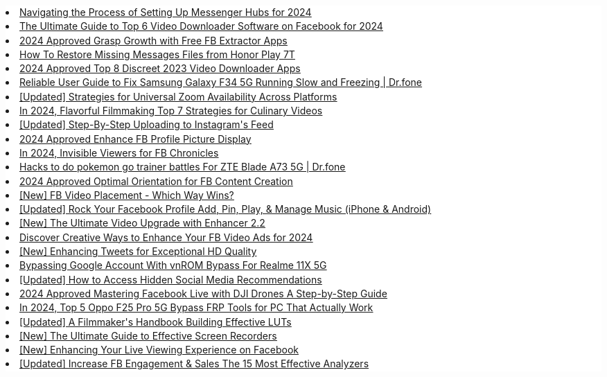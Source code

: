 <li><a href="https://facebook-video-files.techidaily.com/navigating-the-process-of-setting-up-messenger-hubs-for-2024/"><u>Navigating the Process of Setting Up Messenger Hubs for 2024</u></a></li>
<li><a href="https://facebook-video-files.techidaily.com/the-ultimate-guide-to-top-6-video-downloader-software-on-facebook-for-2024/"><u>The Ultimate Guide to Top 6 Video Downloader Software on Facebook for 2024</u></a></li>
<li><a href="https://facebook-video-files.techidaily.com/2024-approved-grasp-growth-with-free-fb-extractor-apps/"><u>2024 Approved  Grasp Growth with Free FB Extractor Apps</u></a></li>
<li><a href="https://blog-min.techidaily.com/how-to-restore-missing-messages-files-from-honor-play-7t-by-fonelab-android-recover-messages/"><u>How To  Restore Missing Messages Files from Honor Play 7T</u></a></li>
<li><a href="https://facebook-video-files.techidaily.com/2024-approved-top-8-discreet-2023-video-downloader-apps/"><u>2024 Approved  Top 8 Discreet 2023 Video Downloader Apps</u></a></li>
<li><a href="https://fix-guide.techidaily.com/reliable-user-guide-to-fix-samsung-galaxy-f34-5g-running-slow-and-freezing-drfone-by-drfone-fix-android-problems-fix-android-problems/"><u>Reliable User Guide to Fix Samsung Galaxy F34 5G Running Slow and Freezing | Dr.fone</u></a></li>
<li><a href="https://desktop-recording.techidaily.com/updated-strategies-for-universal-zoom-availability-across-platforms/"><u>[Updated] Strategies for Universal Zoom Availability Across Platforms</u></a></li>
<li><a href="https://some-techniques.techidaily.com/in-2024-flavorful-filmmaking-top-7-strategies-for-culinary-videos/"><u>In 2024, Flavorful Filmmaking  Top 7 Strategies for Culinary Videos</u></a></li>
<li><a href="https://facebook-video-files.techidaily.com/updated-step-by-step-uploading-to-instagrams-feed/"><u>[Updated] Step-By-Step  Uploading to Instagram's Feed</u></a></li>
<li><a href="https://facebook-video-files.techidaily.com/2024-approved-enhance-fb-profile-picture-display/"><u>2024 Approved  Enhance FB Profile Picture Display</u></a></li>
<li><a href="https://facebook-video-files.techidaily.com/in-2024-invisible-viewers-for-fb-chronicles/"><u>In 2024, Invisible Viewers for FB Chronicles</u></a></li>
<li><a href="https://android-pokemon-go.techidaily.com/hacks-to-do-pokemon-go-trainer-battles-for-zte-blade-a73-5g-drfone-by-drfone-virtual-android/"><u>Hacks to do pokemon go trainer battles For ZTE Blade A73 5G | Dr.fone</u></a></li>
<li><a href="https://facebook-video-files.techidaily.com/2024-approved-optimal-orientation-for-fb-content-creation/"><u>2024 Approved  Optimal Orientation for FB Content Creation</u></a></li>
<li><a href="https://facebook-video-files.techidaily.com/new-fb-video-placement-which-way-wins/"><u>[New] FB Video Placement - Which Way Wins?</u></a></li>
<li><a href="https://facebook-video-files.techidaily.com/updated-rock-your-facebook-profile-add-pin-play-and-manage-music-iphone-and-android/"><u>[Updated] Rock Your Facebook Profile  Add, Pin, Play, & Manage Music (iPhone & Android)</u></a></li>
<li><a href="https://some-approaches.techidaily.com/new-the-ultimate-video-upgrade-with-enhancer-22/"><u>[New] The Ultimate Video Upgrade with Enhancer 2.2</u></a></li>
<li><a href="https://facebook-video-files.techidaily.com/discover-creative-ways-to-enhance-your-fb-video-ads-for-2024/"><u>Discover Creative Ways to Enhance Your FB Video Ads for 2024</u></a></li>
<li><a href="https://twitter-videos.techidaily.com/new-enhancing-tweets-for-exceptional-hd-quality/"><u>[New] Enhancing Tweets for Exceptional HD Quality</u></a></li>
<li><a href="https://easy-unlock-android.techidaily.com/bypassing-google-account-with-vnrom-bypass-for-realme-11x-5g-by-drfone-android/"><u>Bypassing Google Account With vnROM Bypass For Realme 11X 5G</u></a></li>
<li><a href="https://facebook-video-files.techidaily.com/updated-how-to-access-hidden-social-media-recommendations/"><u>[Updated] How to Access Hidden Social Media Recommendations</u></a></li>
<li><a href="https://facebook-video-files.techidaily.com/2024-approved-mastering-facebook-live-with-dji-drones-a-step-by-step-guide/"><u>2024 Approved  Mastering Facebook Live with DJI Drones  A Step-by-Step Guide</u></a></li>
<li><a href="https://android-frp.techidaily.com/in-2024-top-5-oppo-f25-pro-5g-bypass-frp-tools-for-pc-that-actually-work-by-drfone-android/"><u>In 2024, Top 5 Oppo F25 Pro 5G Bypass FRP Tools for PC That Actually Work</u></a></li>
<li><a href="https://extra-hints.techidaily.com/updated-a-filmmakers-handbook-building-effective-luts/"><u>[Updated] A Filmmaker's Handbook  Building Effective LUTs</u></a></li>
<li><a href="https://on-screen-recording.techidaily.com/new-the-ultimate-guide-to-effective-screen-recorders/"><u>[New] The Ultimate Guide to Effective Screen Recorders</u></a></li>
<li><a href="https://facebook-video-files.techidaily.com/new-enhancing-your-live-viewing-experience-on-facebook/"><u>[New] Enhancing Your Live Viewing Experience on Facebook</u></a></li>
<li><a href="https://facebook-video-files.techidaily.com/updated-increase-fb-engagement-and-sales-the-15-most-effective-analyzers/"><u>[Updated] Increase FB Engagement & Sales  The 15 Most Effective Analyzers</u></a></li>